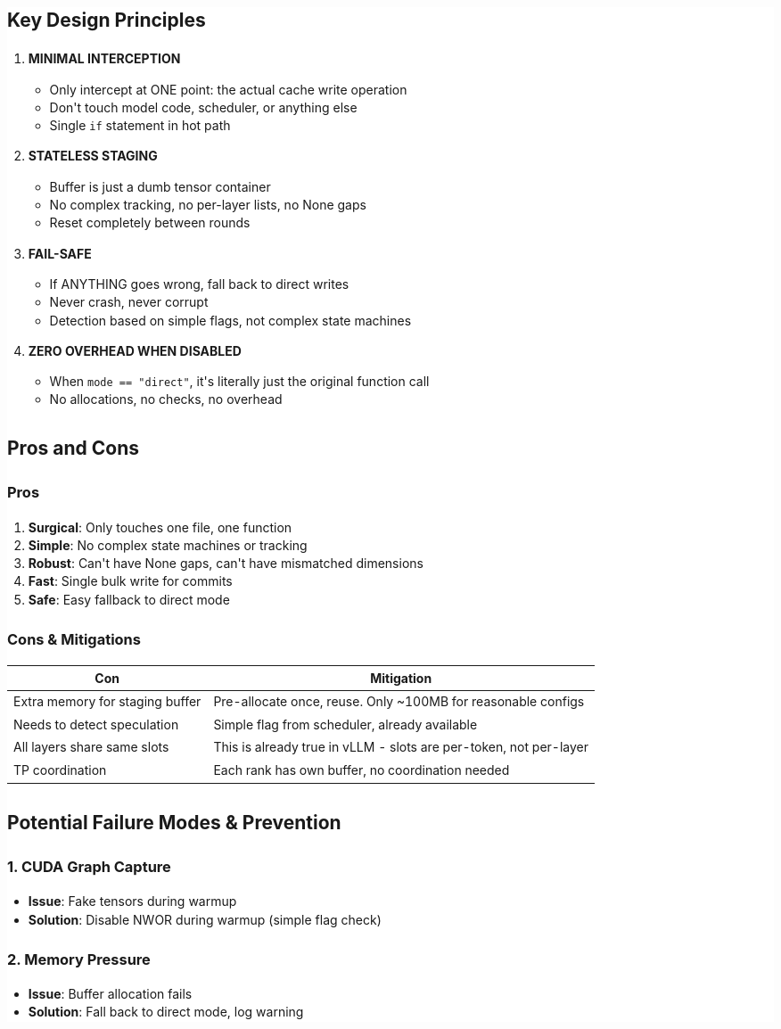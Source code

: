 ## Key Design Principles

1. **MINIMAL INTERCEPTION**
   - Only intercept at ONE point: the actual cache write operation
   - Don't touch model code, scheduler, or anything else
   - Single `if` statement in hot path

2. **STATELESS STAGING**
   - Buffer is just a dumb tensor container
   - No complex tracking, no per-layer lists, no None gaps
   - Reset completely between rounds

3. **FAIL-SAFE**
   - If ANYTHING goes wrong, fall back to direct writes
   - Never crash, never corrupt
   - Detection based on simple flags, not complex state machines

4. **ZERO OVERHEAD WHEN DISABLED**
   - When `mode == "direct"`, it's literally just the original function call
   - No allocations, no checks, no overhead

## Pros and Cons

### Pros
1. **Surgical**: Only touches one file, one function
2. **Simple**: No complex state machines or tracking
3. **Robust**: Can't have None gaps, can't have mismatched dimensions
4. **Fast**: Single bulk write for commits
5. **Safe**: Easy fallback to direct mode

### Cons & Mitigations

| Con | Mitigation |
|-----|------------|
| Extra memory for staging buffer | Pre-allocate once, reuse. Only ~100MB for reasonable configs |
| Needs to detect speculation | Simple flag from scheduler, already available |
| All layers share same slots | This is already true in vLLM - slots are per-token, not per-layer |
| TP coordination | Each rank has own buffer, no coordination needed |

## Potential Failure Modes & Prevention

### 1. CUDA Graph Capture
- **Issue**: Fake tensors during warmup
- **Solution**: Disable NWOR during warmup (simple flag check)

### 2. Memory Pressure
- **Issue**: Buffer allocation fails
- **Solution**: Fall back to direct mode, log warning
